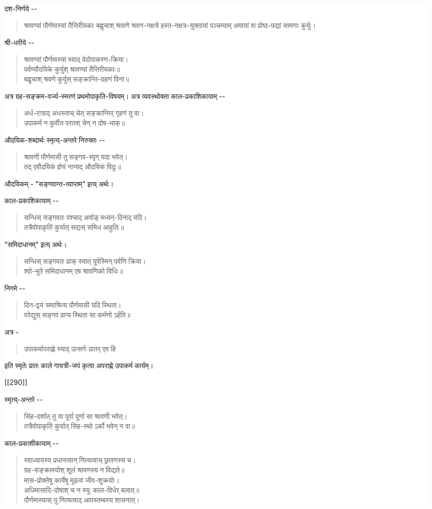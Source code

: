 दश-निर्णये -- 

> श्रावण्यां पौर्णमास्यां तैत्तिरीयकाः बह्वृचाश् श्रावणे श्रवण-नक्षत्रे हस्त-नक्षत्र-युक्तायां पञ्चम्याम् अमायां वा प्रोष्ठ-पद्यां सामगाः कुर्युः। 

श्री-धरीये -- 

> श्रावण्यां पौर्णमास्यां स्याद् वेदोपाकरण-क्रिया।  
पर्वण्यौदयिके कुर्युश् श्रावण्यां तैत्तिरीयकाः॥   
बह्वृचाश् श्रवणे कुर्युस् सङ्क्रान्ति-ग्रहणं विना॥

अत्र ग्रह-सङ्क्रम-वर्ज्य-स्मरणं प्रथमोपाकृति-विषयम्। अत्र व्यवस्थोक्ता काल-प्रकाशिकायाम् -- 

> अर्ध-रात्राद् अधस्ताच् चेत् सङ्क्रान्तिर् गृहणं तु वा।  
उपाकर्म न कुर्वीत परतश् चेन् न दोष-भाक्॥  

औदयिक-शब्दार्थः स्मृत्य्-अन्तरे निरुक्तः -- 

> श्रावणी पौर्णमासी तु सङ्गव-स्पृग् यदा भवेत्।  
तद् एवौदयिकं ज्ञेयं नान्यद् औदयिकं विदुः॥

औदयिकम् - "सङ्गवान्त-व्याप्तम्" इत्य् अर्थः।

काल-प्रकाशिकायाम् --

> सन्धिस् सङ्गवतः पश्चाद् अर्वाङ् मध्यन्-दिनाद् यदि।  
तत्रैवोपाकृतिं कुर्यात् सद्यस् समिध आहुतिः॥  

"समिदाधानम्" इत्य् अर्थः। 

> सन्धिस् सङ्गवतः प्राक् स्यात् पूर्वस्मिन् पर्वणि क्रिया।  
श्वो-भूते समिदाधानम् एष श्रावणिको विधिः॥  

निगमे --

> दिन-द्वयं समाश्रित्य पौर्णमासी यदि स्थिता।  
परेद्युस् सङ्गवं प्राप्य स्थिता सा कर्मणो ऽर्हति॥  

अत्र - 

> उपाकर्मापराह्णे स्याद् उत्सर्गः प्रातर् एव हि

इति स्मृतेः प्रातः काले गायत्री-जपं कृत्वा अपराह्णे उपाकर्म कार्यम्।

[[290]]

स्मृत्य्-अन्तरे -- 

> सिंह-दर्शात् तु या पूर्वा पूर्णा सा श्रावणी भवेत्।  
तत्रैवोपाकृतिं कुर्यात् सिंह-स्थो ऽर्को भवेन् न वा॥ 

काल-प्रकाशीकायाम् -- 

> स्वाध्यायस्य प्रधानत्वान् नित्यत्वाच् छ्रावणस्य च।  
ग्रह-सङ्क्रामयोश् शूलं श्रावणस्य न विद्यते॥  
मास-प्रोक्तेषु कार्येषु मूढत्वं जीव-शुक्रयोः।  
अधिमासादि-दोषाश् च न स्युः काल-विधेर् बलात्॥  
पौर्णमास्यास् तु नित्यत्वाद् आपस्तम्बस्य शासनात्।  
